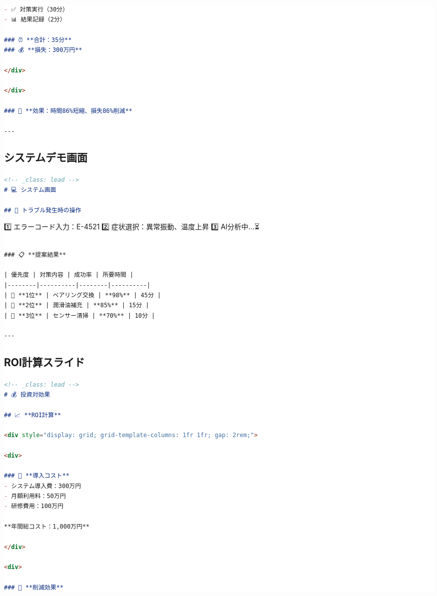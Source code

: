 ```markdown
- ✅ 対策実行（30分）
- 📊 結果記録（2分）

### ⏰ **合計：35分**
### 💰 **損失：300万円**

</div>

</div>

### 🎉 **効果：時間86%短縮、損失86%削減**

---
```

## システムデモ画面

```markdown
<!-- _class: lead -->
# 💻 システム画面

## 🚨 トラブル発生時の操作

```
1️⃣ エラーコード入力：E-4521
2️⃣ 症状選択：異常振動、温度上昇
3️⃣ AI分析中...⏳
```

### 📋 **提案結果**

| 優先度 | 対策内容 | 成功率 | 所要時間 |
|--------|----------|--------|----------|
| 🥇 **1位** | ベアリング交換 | **98%** | 45分 |
| 🥈 **2位** | 潤滑油補充 | **85%** | 15分 |
| 🥉 **3位** | センサー清掃 | **70%** | 10分 |

---
```

## ROI計算スライド

```markdown
<!-- _class: lead -->
# 💰 投資対効果

## 📈 **ROI計算**

<div style="display: grid; grid-template-columns: 1fr 1fr; gap: 2rem;">

<div>

### 💸 **導入コスト**
- システム導入費：300万円
- 月額利用料：50万円
- 研修費用：100万円

**年間総コスト：1,000万円**

</div>

<div>

### 💎 **削減効果**
```